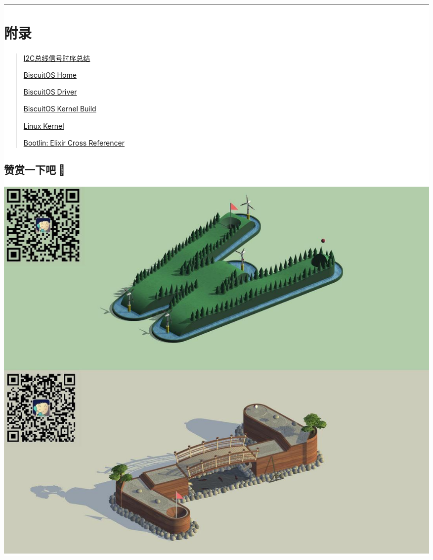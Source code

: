 -----------------------------------------

# <span id="附录">附录</span>

> [I2C总线信号时序总结](https://blog.csdn.net/chuckfql/article/details/19834137)
>
> [BiscuitOS Home](https://biscuitos.github.io/)
>
> [BiscuitOS Driver](https://biscuitos.github.io/blog/BiscuitOS_Catalogue/)
>
> [BiscuitOS Kernel Build](https://biscuitos.github.io/blog/Kernel_Build/)
>
> [Linux Kernel](https://www.kernel.org/)
>
> [Bootlin: Elixir Cross Referencer](https://elixir.bootlin.com/linux/latest/source)

## 赞赏一下吧 🙂

![MMU](/assets/PDB/BiscuitOS/kernel/HAB000036.jpg)
